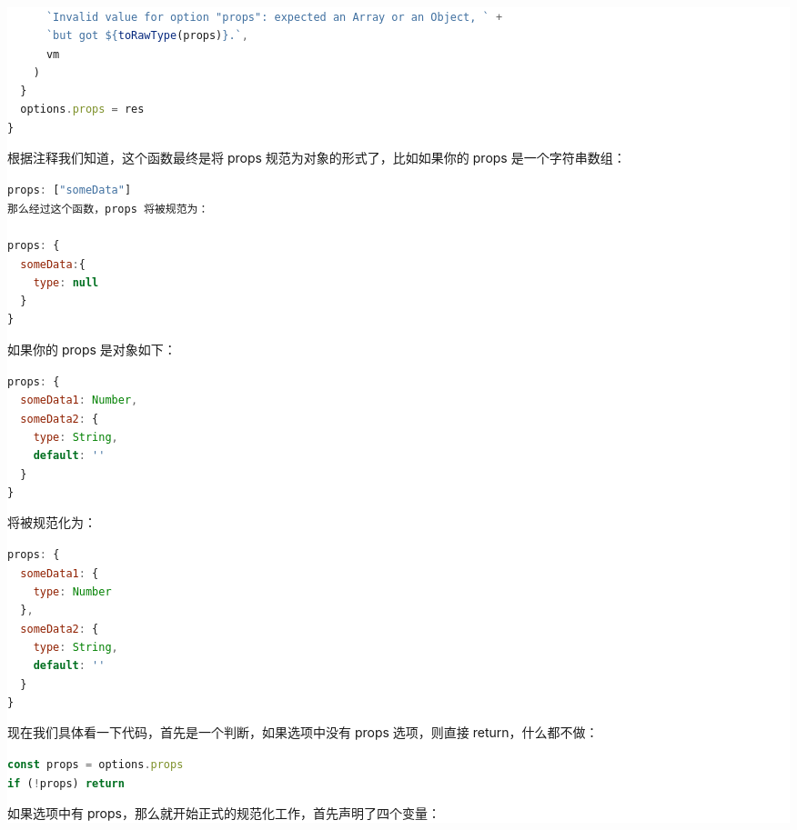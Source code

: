 ```js
      `Invalid value for option "props": expected an Array or an Object, ` +
      `but got ${toRawType(props)}.`,
      vm
    )
  }
  options.props = res
}
```

根据注释我们知道，这个函数最终是将 props 规范为对象的形式了，比如如果你的 props 是一个字符串数组：

```js
props: ["someData"]
那么经过这个函数，props 将被规范为：

props: {
  someData:{
    type: null
  }
}
```

如果你的 props 是对象如下：

```js
props: {
  someData1: Number,
  someData2: {
    type: String,
    default: ''
  }
}
```

将被规范化为：

```js
props: {
  someData1: {
    type: Number
  },
  someData2: {
    type: String,
    default: ''
  }
}
```

现在我们具体看一下代码，首先是一个判断，如果选项中没有 props 选项，则直接 return，什么都不做：

```js
const props = options.props
if (!props) return
```

如果选项中有 props，那么就开始正式的规范化工作，首先声明了四个变量：
